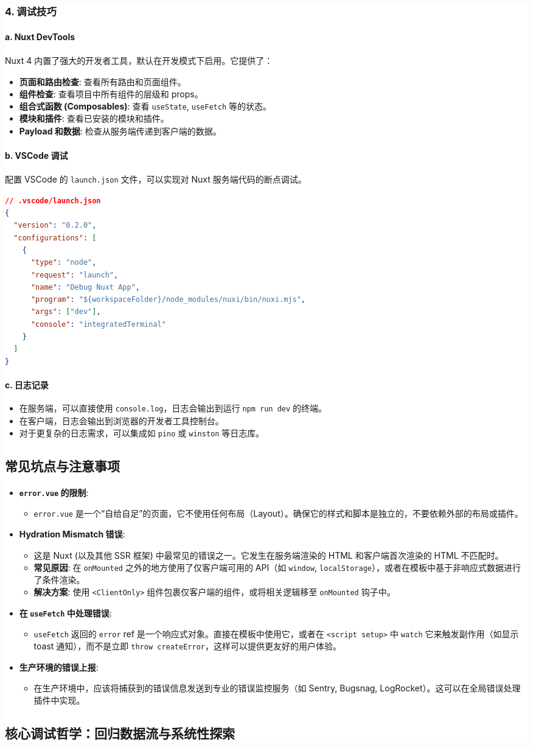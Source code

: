 ### 4. 调试技巧

#### a. Nuxt DevTools
Nuxt 4 内置了强大的开发者工具，默认在开发模式下启用。它提供了：
-   **页面和路由检查**: 查看所有路由和页面组件。
-   **组件检查**: 查看项目中所有组件的层级和 props。
-   **组合式函数 (Composables)**: 查看 `useState`, `useFetch` 等的状态。
-   **模块和插件**: 查看已安装的模块和插件。
-   **Payload 和数据**: 检查从服务端传递到客户端的数据。

#### b. VSCode 调试
配置 VSCode 的 `launch.json` 文件，可以实现对 Nuxt 服务端代码的断点调试。

```json
// .vscode/launch.json
{
  "version": "0.2.0",
  "configurations": [
    {
      "type": "node",
      "request": "launch",
      "name": "Debug Nuxt App",
      "program": "${workspaceFolder}/node_modules/nuxi/bin/nuxi.mjs",
      "args": ["dev"],
      "console": "integratedTerminal"
    }
  ]
}
```

#### c. 日志记录
-   在服务端，可以直接使用 `console.log`，日志会输出到运行 `npm run dev` 的终端。
-   在客户端，日志会输出到浏览器的开发者工具控制台。
-   对于更复杂的日志需求，可以集成如 `pino` 或 `winston` 等日志库。

## 常见坑点与注意事项

-   **`error.vue` 的限制**:
    -   `error.vue` 是一个“自给自足”的页面，它不使用任何布局（Layout）。确保它的样式和脚本是独立的，不要依赖外部的布局或插件。

-   **Hydration Mismatch 错误**:
    -   这是 Nuxt (以及其他 SSR 框架) 中最常见的错误之一。它发生在服务端渲染的 HTML 和客户端首次渲染的 HTML 不匹配时。
    -   **常见原因**: 在 `onMounted` 之外的地方使用了仅客户端可用的 API（如 `window`, `localStorage`），或者在模板中基于非响应式数据进行了条件渲染。
    -   **解决方案**: 使用 `<ClientOnly>` 组件包裹仅客户端的组件，或将相关逻辑移至 `onMounted` 钩子中。

-   **在 `useFetch` 中处理错误**:
    -   `useFetch` 返回的 `error` ref 是一个响应式对象。直接在模板中使用它，或者在 `<script setup>` 中 `watch` 它来触发副作用（如显示 toast 通知），而不是立即 `throw createError`，这样可以提供更友好的用户体验。

-   **生产环境的错误上报**:
    -   在生产环境中，应该将捕获到的错误信息发送到专业的错误监控服务（如 Sentry, Bugsnag, LogRocket）。这可以在全局错误处理插件中实现。

## 核心调试哲学：回归数据流与系统性探索

